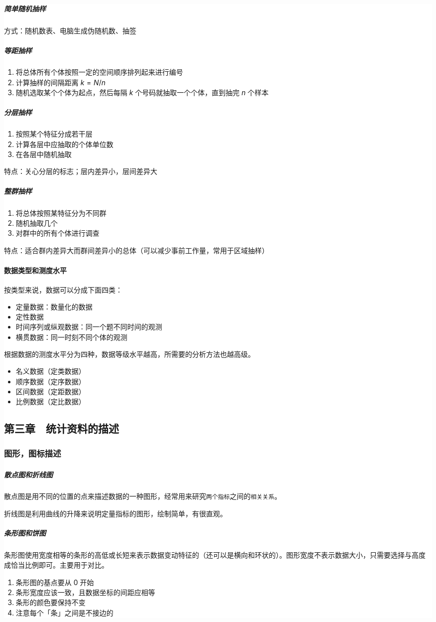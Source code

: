 ##### 简单随机抽样

方式：随机数表、电脑生成伪随机数、抽签

##### 等距抽样

1. 将总体所有个体按照一定的空间顺序排列起来进行编号
2. 计算抽样的间隔距离 $k = N / n$
3. 随机选取某个个体为起点，然后每隔 $k$ 个号码就抽取一个个体，直到抽完 $n$ 个样本

##### 分层抽样

1. 按照某个特征分成若干层
2. 计算各层中应抽取的个体单位数
3. 在各层中随机抽取

特点：关心分层的标志；层内差异小，层间差异大

##### 整群抽样

1. 将总体按照某特征分为不同群
2. 随机抽取几个
3. 对群中的所有个体进行调查

特点：适合群内差异大而群间差异小的总体（可以减少事前工作量，常用于区域抽样）

#### 数据类型和测度水平

按类型来说，数据可以分成下面四类：

- 定量数据：数量化的数据
- 定性数据
- 时间序列或纵观数据：同一个题不同时间的观测
- 横贯数据：同一时刻不同个体的观测

根据数据的测度水平分为四种，数据等级水平越高，所需要的分析方法也越高级。

- 名义数据（定类数据）
- 顺序数据（定序数据）
- 区间数据（定距数据）
- 比例数据（定比数据）

## 第三章　统计资料的描述

### 图形，图标描述

##### 散点图和折线图

散点图是用不同的位置的点来描述数据的一种图形，经常用来研究`两个指标`之间的`相关关系`。

折线图是利用曲线的升降来说明定量指标的图形，绘制简单，有很直观。

##### 条形图和饼图

条形图使用宽度相等的条形的高低或长短来表示数据变动特征的（还可以是横向和环状的）。图形宽度不表示数据大小，只需要选择与高度成恰当比例即可。主要用于对比。

1. 条形图的基点要从 0 开始
2. 条形宽度应该一致，且数据坐标的间距应相等
3. 条形的颜色要保持不变
4. 注意每个「条」之间是不接边的
